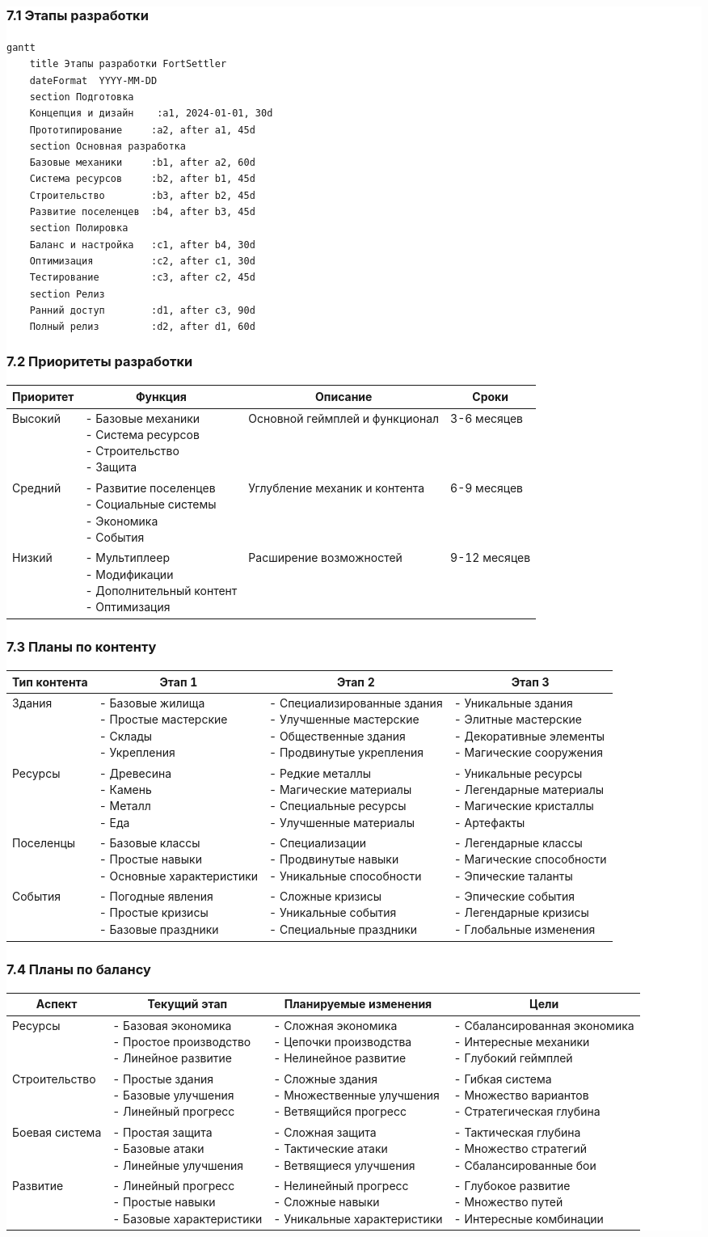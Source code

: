 ### 7.1 Этапы разработки
```mermaid
gantt
    title Этапы разработки FortSettler
    dateFormat  YYYY-MM-DD
    section Подготовка
    Концепция и дизайн    :a1, 2024-01-01, 30d
    Прототипирование     :a2, after a1, 45d
    section Основная разработка
    Базовые механики     :b1, after a2, 60d
    Система ресурсов     :b2, after b1, 45d
    Строительство        :b3, after b2, 45d
    Развитие поселенцев  :b4, after b3, 45d
    section Полировка
    Баланс и настройка   :c1, after b4, 30d
    Оптимизация          :c2, after c1, 30d
    Тестирование         :c3, after c2, 45d
    section Релиз
    Ранний доступ        :d1, after c3, 90d
    Полный релиз         :d2, after d1, 60d
```

### 7.2 Приоритеты разработки
| Приоритет | Функция | Описание | Сроки |
|-----------|---------|----------|-------|
| Высокий | - Базовые механики<br>- Система ресурсов<br>- Строительство<br>- Защита | Основной геймплей и функционал | 3-6 месяцев |
| Средний | - Развитие поселенцев<br>- Социальные системы<br>- Экономика<br>- События | Углубление механик и контента | 6-9 месяцев |
| Низкий | - Мультиплеер<br>- Модификации<br>- Дополнительный контент<br>- Оптимизация | Расширение возможностей | 9-12 месяцев |

### 7.3 Планы по контенту
| Тип контента | Этап 1 | Этап 2 | Этап 3 |
|--------------|--------|--------|--------|
| Здания | - Базовые жилища<br>- Простые мастерские<br>- Склады<br>- Укрепления | - Специализированные здания<br>- Улучшенные мастерские<br>- Общественные здания<br>- Продвинутые укрепления | - Уникальные здания<br>- Элитные мастерские<br>- Декоративные элементы<br>- Магические сооружения |
| Ресурсы | - Древесина<br>- Камень<br>- Металл<br>- Еда | - Редкие металлы<br>- Магические материалы<br>- Специальные ресурсы<br>- Улучшенные материалы | - Уникальные ресурсы<br>- Легендарные материалы<br>- Магические кристаллы<br>- Артефакты |
| Поселенцы | - Базовые классы<br>- Простые навыки<br>- Основные характеристики | - Специализации<br>- Продвинутые навыки<br>- Уникальные способности | - Легендарные классы<br>- Магические способности<br>- Эпические таланты |
| События | - Погодные явления<br>- Простые кризисы<br>- Базовые праздники | - Сложные кризисы<br>- Уникальные события<br>- Специальные праздники | - Эпические события<br>- Легендарные кризисы<br>- Глобальные изменения |

### 7.4 Планы по балансу
| Аспект | Текущий этап | Планируемые изменения | Цели |
|--------|-------------|----------------------|------|
| Ресурсы | - Базовая экономика<br>- Простое производство<br>- Линейное развитие | - Сложная экономика<br>- Цепочки производства<br>- Нелинейное развитие | - Сбалансированная экономика<br>- Интересные механики<br>- Глубокий геймплей |
| Строительство | - Простые здания<br>- Базовые улучшения<br>- Линейный прогресс | - Сложные здания<br>- Множественные улучшения<br>- Ветвящийся прогресс | - Гибкая система<br>- Множество вариантов<br>- Стратегическая глубина |
| Боевая система | - Простая защита<br>- Базовые атаки<br>- Линейные улучшения | - Сложная защита<br>- Тактические атаки<br>- Ветвящиеся улучшения | - Тактическая глубина<br>- Множество стратегий<br>- Сбалансированные бои |
| Развитие | - Линейный прогресс<br>- Простые навыки<br>- Базовые характеристики | - Нелинейный прогресс<br>- Сложные навыки<br>- Уникальные характеристики | - Глубокое развитие<br>- Множество путей<br>- Интересные комбинации |
